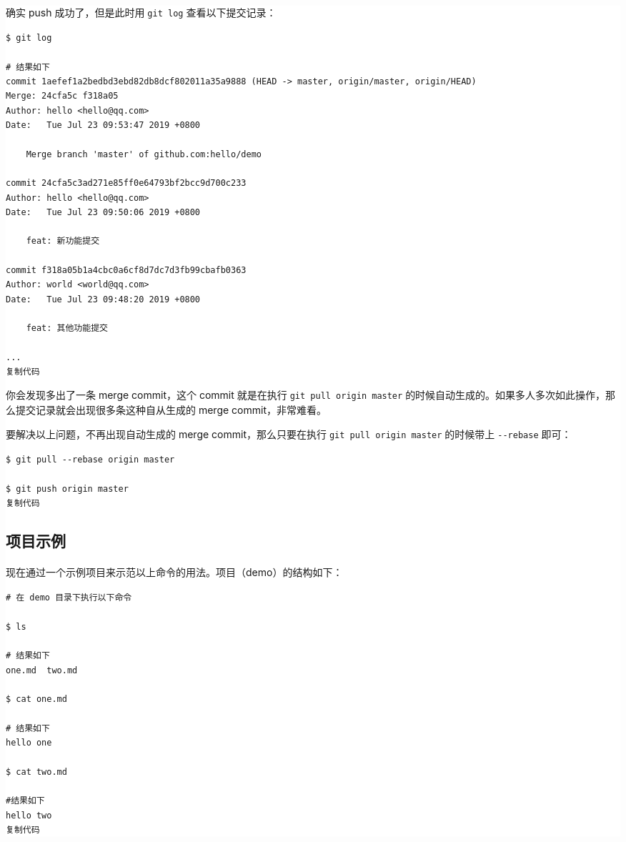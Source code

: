 确实 push 成功了，但是此时用 `git log` 查看以下提交记录：

```shell
$ git log

# 结果如下
commit 1aefef1a2bedbd3ebd82db8dcf802011a35a9888 (HEAD -> master, origin/master, origin/HEAD)
Merge: 24cfa5c f318a05
Author: hello <hello@qq.com>
Date:   Tue Jul 23 09:53:47 2019 +0800

    Merge branch 'master' of github.com:hello/demo

commit 24cfa5c3ad271e85ff0e64793bf2bcc9d700c233
Author: hello <hello@qq.com>
Date:   Tue Jul 23 09:50:06 2019 +0800

    feat: 新功能提交

commit f318a05b1a4cbc0a6cf8d7dc7d3fb99cbafb0363
Author: world <world@qq.com>
Date:   Tue Jul 23 09:48:20 2019 +0800

    feat: 其他功能提交

...
复制代码
```

你会发现多出了一条 merge commit，这个 commit 就是在执行 `git pull origin master` 的时候自动生成的。如果多人多次如此操作，那么提交记录就会出现很多条这种自从生成的 merge commit，非常难看。

要解决以上问题，不再出现自动生成的 merge commit，那么只要在执行 `git pull origin master` 的时候带上 `--rebase` 即可：

```
$ git pull --rebase origin master

$ git push origin master
复制代码
```

## 项目示例

现在通过一个示例项目来示范以上命令的用法。项目（demo）的结构如下：

```shell
# 在 demo 目录下执行以下命令

$ ls

# 结果如下
one.md  two.md

$ cat one.md

# 结果如下
hello one

$ cat two.md

#结果如下
hello two
复制代码
```

